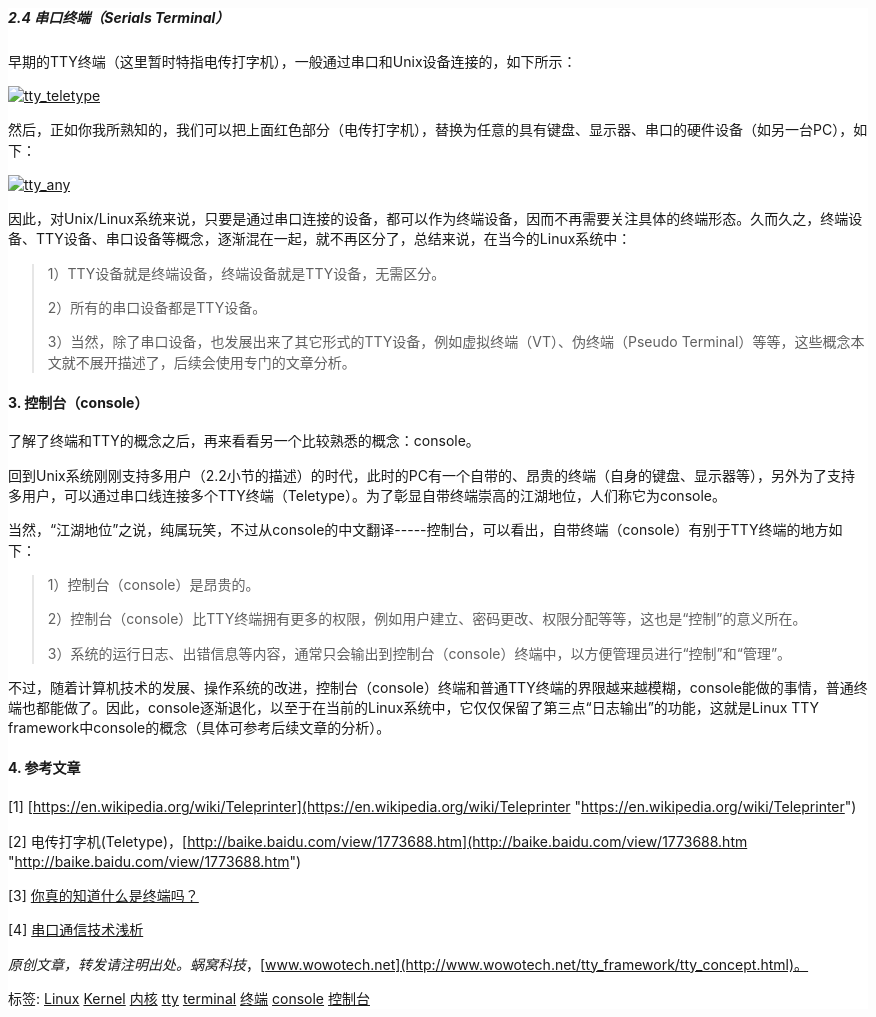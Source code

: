 ##### 2.4 串口终端（Serials Terminal）

早期的TTY终端（这里暂时特指电传打字机），一般通过串口和Unix设备连接的，如下所示：

[![tty_teletype](http://www.wowotech.net/content/uploadfile/201610/34b79c4ae0c8973a9108999b01a6fdf720161010133810.gif "tty_teletype")](http://www.wowotech.net/content/uploadfile/201610/51f40767d6d71630c29a076a310a4eda20161010133809.gif)

然后，正如你我所熟知的，我们可以把上面红色部分（电传打字机），替换为任意的具有键盘、显示器、串口的硬件设备（如另一台PC），如下：

[![tty_any](http://www.wowotech.net/content/uploadfile/201610/3015af0063d35373ad2aebe7268f9ef020161010133810.gif "tty_any")](http://www.wowotech.net/content/uploadfile/201610/b2fbe5e31513445c0e59fa31e4d7e79920161010133810.gif)

因此，对Unix/Linux系统来说，只要是通过串口连接的设备，都可以作为终端设备，因而不再需要关注具体的终端形态。久而久之，终端设备、TTY设备、串口设备等概念，逐渐混在一起，就不再区分了，总结来说，在当今的Linux系统中：

> 1）TTY设备就是终端设备，终端设备就是TTY设备，无需区分。
> 
> 2）所有的串口设备都是TTY设备。
> 
> 3）当然，除了串口设备，也发展出来了其它形式的TTY设备，例如虚拟终端（VT）、伪终端（Pseudo Terminal）等等，这些概念本文就不展开描述了，后续会使用专门的文章分析。

#### 3. 控制台（console）

了解了终端和TTY的概念之后，再来看看另一个比较熟悉的概念：console。

回到Unix系统刚刚支持多用户（2.2小节的描述）的时代，此时的PC有一个自带的、昂贵的终端（自身的键盘、显示器等），另外为了支持多用户，可以通过串口线连接多个TTY终端（Teletype）。为了彰显自带终端崇高的江湖地位，人们称它为console。

当然，“江湖地位”之说，纯属玩笑，不过从console的中文翻译-----控制台，可以看出，自带终端（console）有别于TTY终端的地方如下：

> 1）控制台（console）是昂贵的。
> 
> 2）控制台（console）比TTY终端拥有更多的权限，例如用户建立、密码更改、权限分配等等，这也是“控制”的意义所在。
> 
> 3）系统的运行日志、出错信息等内容，通常只会输出到控制台（console）终端中，以方便管理员进行“控制”和“管理”。

不过，随着计算机技术的发展、操作系统的改进，控制台（console）终端和普通TTY终端的界限越来越模糊，console能做的事情，普通终端也都能做了。因此，console逐渐退化，以至于在当前的Linux系统中，它仅仅保留了第三点“日志输出”的功能，这就是Linux TTY framework中console的概念（具体可参考后续文章的分析）。

#### 4. 参考文章

[1] [https://en.wikipedia.org/wiki/Teleprinter](https://en.wikipedia.org/wiki/Teleprinter "https://en.wikipedia.org/wiki/Teleprinter")

[2] 电传打字机(Teletype)，[http://baike.baidu.com/view/1773688.htm](http://baike.baidu.com/view/1773688.htm "http://baike.baidu.com/view/1773688.htm")

[3] [你真的知道什么是终端吗？](https://www.linuxdashen.com/%E4%BD%A0%E7%9C%9F%E7%9A%84%E7%9F%A5%E9%81%93%E4%BB%80%E4%B9%88%E6%98%AF%E7%BB%88%E7%AB%AF%E5%90%97%EF%BC%9F)

[4] [串口通信技术浅析](http://www.wowotech.net/basic_tech/serial_intro.html)

_原创文章，转发请注明出处。蜗窝科技_，[www.wowotech.net](http://www.wowotech.net/tty_framework/tty_concept.html)。

标签: [Linux](http://www.wowotech.net/tag/Linux) [Kernel](http://www.wowotech.net/tag/Kernel) [内核](http://www.wowotech.net/tag/%E5%86%85%E6%A0%B8) [tty](http://www.wowotech.net/tag/tty) [terminal](http://www.wowotech.net/tag/terminal) [终端](http://www.wowotech.net/tag/%E7%BB%88%E7%AB%AF) [console](http://www.wowotech.net/tag/console) [控制台](http://www.wowotech.net/tag/%E6%8E%A7%E5%88%B6%E5%8F%B0)
